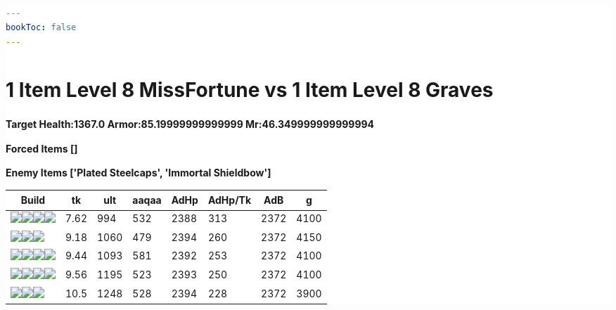 ```yaml
---
bookToc: false
---
```


# 1 Item Level 8 MissFortune vs 1 Item Level 8 Graves

**Target Health:1367.0 Armor:85.19999999999999 Mr:46.349999999999994**


**Forced Items []**


**Enemy Items ['Plated Steelcaps', 'Immortal Shieldbow']**




Build | tk | ult | aaqaa | AdHp | AdHp/Tk | AdB | g
-|-|-|-|-|-|-|-
![](/item/6672.png)![](/item/1001.png)![](/item/1055.png)![](/item/1036.png)|7.62|994|532|2388|313|2372|4100
![](/item/6675.png)![](/item/1001.png)![](/item/1055.png)|9.18|1060|479|2394|260|2372|4150
![](/item/3095.png)![](/item/1001.png)![](/item/1055.png)![](/item/1036.png)|9.44|1093|581|2392|253|2372|4100
![](/item/6676.png)![](/item/1001.png)![](/item/1055.png)![](/item/1036.png)|9.56|1195|523|2393|250|2372|4100
![](/item/3142.png)![](/item/1055.png)![](/item/1036.png)|10.5|1248|528|2394|228|2372|3900












































